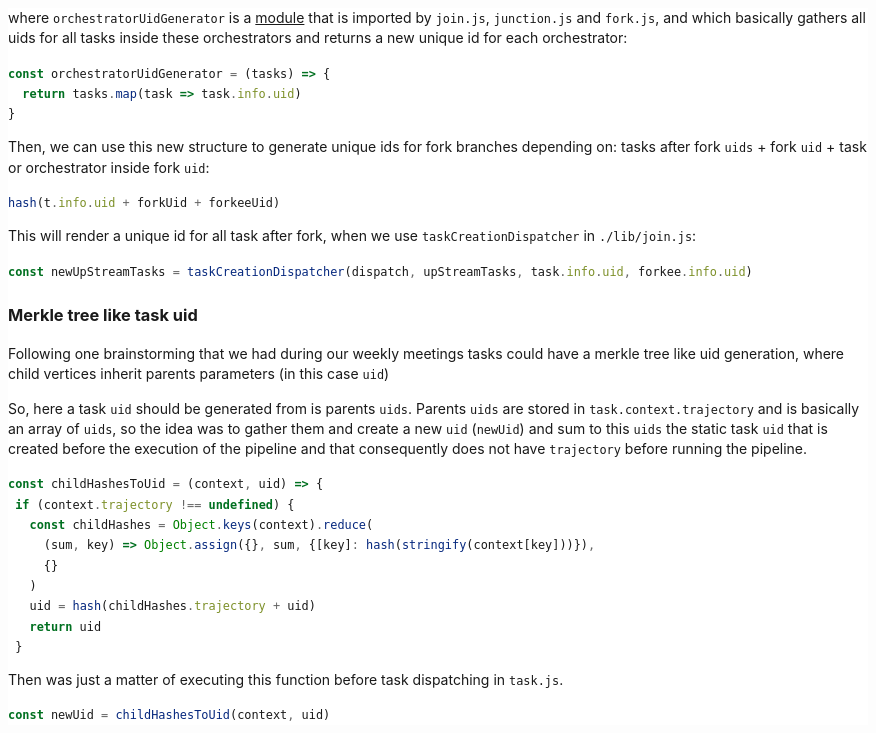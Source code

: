 where `orchestratorUidGenerator` is a [module](https://github.com/bionode/bionode-watermill/blob/orchestrators_tests/lib/orchestrators/orchestrator-uid-generator.js) that is imported by `join.js`, 
`junction.js` and `fork.js`, and which basically gathers all uids for all 
tasks inside these orchestrators and returns a new unique id for each 
orchestrator:

```javascript
const orchestratorUidGenerator = (tasks) => {
  return tasks.map(task => task.info.uid)
}
```

Then, we can use this new structure to generate unique ids for fork branches 
depending on: tasks after fork `uids` + fork `uid` + task or 
orchestrator inside fork `uid`:

```javascript
hash(t.info.uid + forkUid + forkeeUid)
```

This will render a unique id for all task after fork, when we use 
`taskCreationDispatcher` in `./lib/join.js`:

```javascript
const newUpStreamTasks = taskCreationDispatcher(dispatch, upStreamTasks, task.info.uid, forkee.info.uid)
```

### Merkle tree like task uid

Following one brainstorming that we had during our weekly meetings tasks 
could have a merkle tree like uid generation, where child vertices inherit 
parents parameters (in this case `uid`)

So, here a task `uid` should be generated from is parents `uids`. Parents 
`uids` are stored in `task.context.trajectory` and is basically an array of 
`uids`, so the idea was to gather them and create a new `uid` (`newUid`) and 
sum to this `uids` the static task `uid` that is created before the execution
 of the pipeline and that consequently does not have `trajectory` before 
 running the pipeline.
 
 ```javascript
const childHashesToUid = (context, uid) => {
  if (context.trajectory !== undefined) {
    const childHashes = Object.keys(context).reduce(
      (sum, key) => Object.assign({}, sum, {[key]: hash(stringify(context[key]))}),
      {}
    )
    uid = hash(childHashes.trajectory + uid)
    return uid
  }
```

Then was just a matter of executing this function before task dispatching in 
`task.js`.

```javascript
const newUid = childHashesToUid(context, uid)
```
